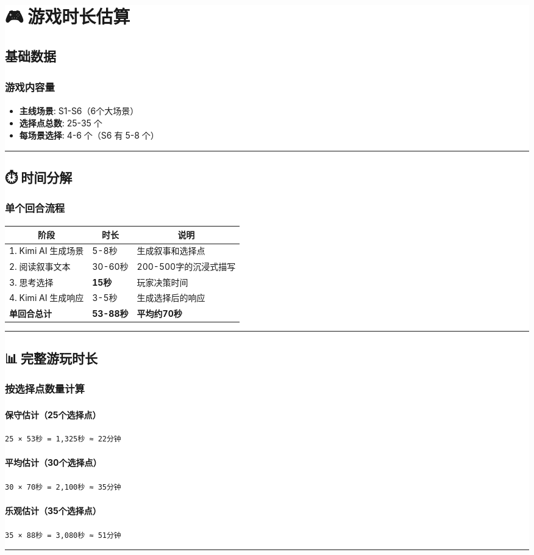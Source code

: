 # 🎮 游戏时长估算

## 基础数据

### 游戏内容量
- **主线场景**: S1-S6（6个大场景）
- **选择点总数**: 25-35 个
- **每场景选择**: 4-6 个（S6 有 5-8 个）

---

## ⏱️ 时间分解

### 单个回合流程

| 阶段 | 时长 | 说明 |
|------|------|------|
| 1. Kimi AI 生成场景 | 5-8秒 | 生成叙事和选择点 |
| 2. 阅读叙事文本 | 30-60秒 | 200-500字的沉浸式描写 |
| 3. 思考选择 | **15秒** | 玩家决策时间 |
| 4. Kimi AI 生成响应 | 3-5秒 | 生成选择后的响应 |
| **单回合总计** | **53-88秒** | **平均约70秒** |

---

## 📊 完整游玩时长

### 按选择点数量计算

#### 保守估计（25个选择点）
```
25 × 53秒 = 1,325秒 ≈ 22分钟
```

#### 平均估计（30个选择点）
```
30 × 70秒 = 2,100秒 ≈ 35分钟
```

#### 乐观估计（35个选择点）
```
35 × 88秒 = 3,080秒 ≈ 51分钟
```

---
